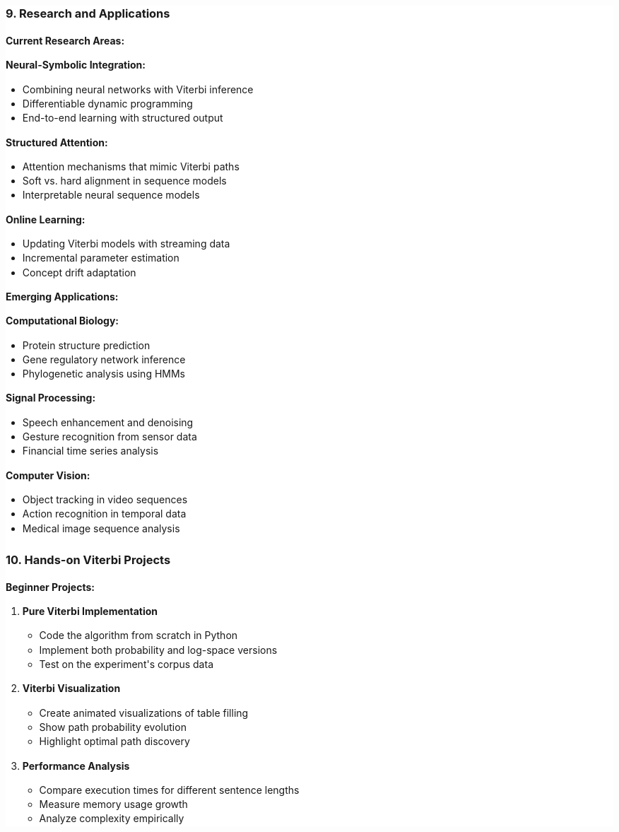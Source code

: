 ### 9. Research and Applications

**Current Research Areas:**

**Neural-Symbolic Integration:**

- Combining neural networks with Viterbi inference
- Differentiable dynamic programming
- End-to-end learning with structured output

**Structured Attention:**

- Attention mechanisms that mimic Viterbi paths
- Soft vs. hard alignment in sequence models
- Interpretable neural sequence models

**Online Learning:**

- Updating Viterbi models with streaming data
- Incremental parameter estimation
- Concept drift adaptation

**Emerging Applications:**

**Computational Biology:**

- Protein structure prediction
- Gene regulatory network inference
- Phylogenetic analysis using HMMs

**Signal Processing:**

- Speech enhancement and denoising
- Gesture recognition from sensor data
- Financial time series analysis

**Computer Vision:**

- Object tracking in video sequences
- Action recognition in temporal data
- Medical image sequence analysis

### 10. Hands-on Viterbi Projects

**Beginner Projects:**

1. **Pure Viterbi Implementation**

   - Code the algorithm from scratch in Python
   - Implement both probability and log-space versions
   - Test on the experiment's corpus data

2. **Viterbi Visualization**

   - Create animated visualizations of table filling
   - Show path probability evolution
   - Highlight optimal path discovery

3. **Performance Analysis**
   - Compare execution times for different sentence lengths
   - Measure memory usage growth
   - Analyze complexity empirically
